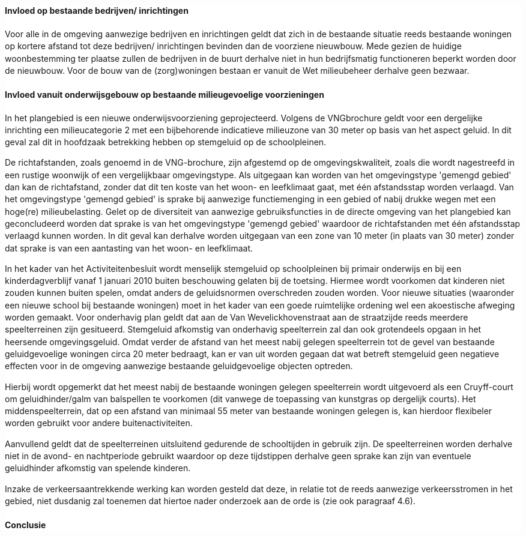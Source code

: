 #### **Invloed op bestaande bedrijven/ inrichtingen**

Voor alle in de omgeving aanwezige bedrijven en inrichtingen geldt dat zich in de bestaande situatie reeds bestaande woningen op kortere afstand tot deze bedrijven/ inrichtingen bevinden dan de voorziene nieuwbouw. Mede gezien de huidige woonbestemming ter plaatse zullen de bedrijven in de buurt derhalve niet in hun bedrijfsmatig functioneren beperkt worden door de nieuwbouw. Voor de bouw van de (zorg)woningen bestaan er vanuit de Wet milieubeheer derhalve geen bezwaar.

#### **Invloed vanuit onderwijsgebouw op bestaande milieugevoelige voorzieningen**

In het plangebied is een nieuwe onderwijsvoorziening geprojecteerd. Volgens de VNGbrochure geldt voor een dergelijke inrichting een milieucategorie 2 met een bijbehorende indicatieve milieuzone van 30 meter op basis van het aspect geluid. In dit geval zal dit in hoofdzaak betrekking hebben op stemgeluid op de schoolpleinen.

De richtafstanden, zoals genoemd in de VNG-brochure, zijn afgestemd op de omgevingskwaliteit, zoals die wordt nagestreefd in een rustige woonwijk of een vergelijkbaar omgevingstype. Als uitgegaan kan worden van het omgevingstype 'gemengd gebied' dan kan de richtafstand, zonder dat dit ten koste van het woon- en leefklimaat gaat, met één afstandsstap worden verlaagd. Van het omgevingstype 'gemengd gebied' is sprake bij aanwezige functiemenging in een gebied of nabij drukke wegen met een hoge(re) milieubelasting. Gelet op de diversiteit van aanwezige gebruiksfuncties in de directe omgeving van het plangebied kan geconcludeerd worden dat sprake is van het omgevingstype 'gemengd gebied' waardoor de richtafstanden met één afstandsstap verlaagd kunnen worden. In dit geval kan derhalve worden uitgegaan van een zone van 10 meter (in plaats van 30 meter) zonder dat sprake is van een aantasting van het woon- en leefklimaat.

In het kader van het Activiteitenbesluit wordt menselijk stemgeluid op schoolpleinen bij primair onderwijs en bij een kinderdagverblijf vanaf 1 januari 2010 buiten beschouwing gelaten bij de toetsing. Hiermee wordt voorkomen dat kinderen niet zouden kunnen buiten spelen, omdat anders de geluidsnormen overschreden zouden worden. Voor nieuwe situaties (waaronder een nieuwe school bij bestaande woningen) moet in het kader van een goede ruimtelijke ordening wel een akoestische afweging worden gemaakt. Voor onderhavig plan geldt dat aan de Van Wevelickhovenstraat aan de straatzijde reeds meerdere speelterreinen zijn gesitueerd. Stemgeluid afkomstig van onderhavig speelterrein zal dan ook grotendeels opgaan in het heersende omgevingsgeluid. Omdat verder de afstand van het meest nabij gelegen speelterrein tot de gevel van bestaande geluidgevoelige woningen circa 20 meter bedraagt, kan er van uit worden gegaan dat wat betreft stemgeluid geen negatieve effecten voor in de omgeving aanwezige bestaande geluidgevoelige objecten optreden.

Hierbij wordt opgemerkt dat het meest nabij de bestaande woningen gelegen speelterrein wordt uitgevoerd als een Cruyff-court om geluidhinder/galm van balspellen te voorkomen (dit vanwege de toepassing van kunstgras op dergelijk courts). Het middenspeelterrein, dat op een afstand van minimaal 55 meter van bestaande woningen gelegen is, kan hierdoor flexibeler worden gebruikt voor andere buitenactiviteiten.

Aanvullend geldt dat de speelterreinen uitsluitend gedurende de schooltijden in gebruik zijn. De speelterreinen worden derhalve niet in de avond- en nachtperiode gebruikt waardoor op deze tijdstippen derhalve geen sprake kan zijn van eventuele geluidhinder afkomstig van spelende kinderen.

Inzake de verkeersaantrekkende werking kan worden gesteld dat deze, in relatie tot de reeds aanwezige verkeersstromen in het gebied, niet dusdanig zal toenemen dat hiertoe nader onderzoek aan de orde is (zie ook paragraaf 4.6).

#### **Conclusie**
